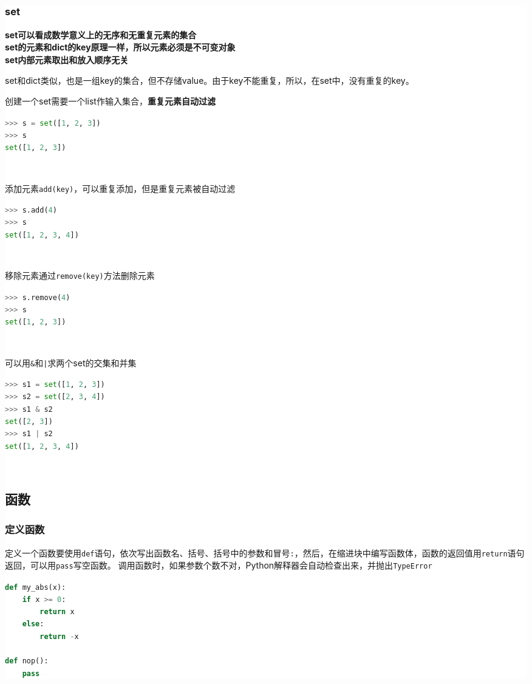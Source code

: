 <div id="set"></div>

### set
**set可以看成数学意义上的无序和无重复元素的集合**  
**set的元素和dict的key原理一样，所以元素必须是不可变对象**  
**set内部元素取出和放入顺序无关**  

set和dict类似，也是一组key的集合，但不存储value。由于key不能重复，所以，在set中，没有重复的key。

创建一个set需要一个list作输入集合，**重复元素自动过滤**  
```python
>>> s = set([1, 2, 3])
>>> s
set([1, 2, 3])
```

<br />

添加元素```add(key)```，可以重复添加，但是重复元素被自动过滤
```python
>>> s.add(4)
>>> s
set([1, 2, 3, 4])
```

<br />

移除元素通过```remove(key)```方法删除元素
```python
>>> s.remove(4)
>>> s
set([1, 2, 3])
```

<br />

可以用```&```和```|```求两个set的交集和并集
```python
>>> s1 = set([1, 2, 3])
>>> s2 = set([2, 3, 4])
>>> s1 & s2
set([2, 3])
>>> s1 | s2
set([1, 2, 3, 4])
```

<br />

<div id="函数"></div>

## 函数

<div id="定义函数"></div>

### 定义函数
定义一个函数要使用```def```语句，依次写出函数名、括号、括号中的参数和冒号```:```，然后，在缩进块中编写函数体，函数的返回值用```return```语句返回，可以用```pass```写空函数。
调用函数时，如果参数个数不对，Python解释器会自动检查出来，并抛出```TypeError```
```python
def my_abs(x):
    if x >= 0:
        return x
    else:
        return -x

def nop():
    pass
```
